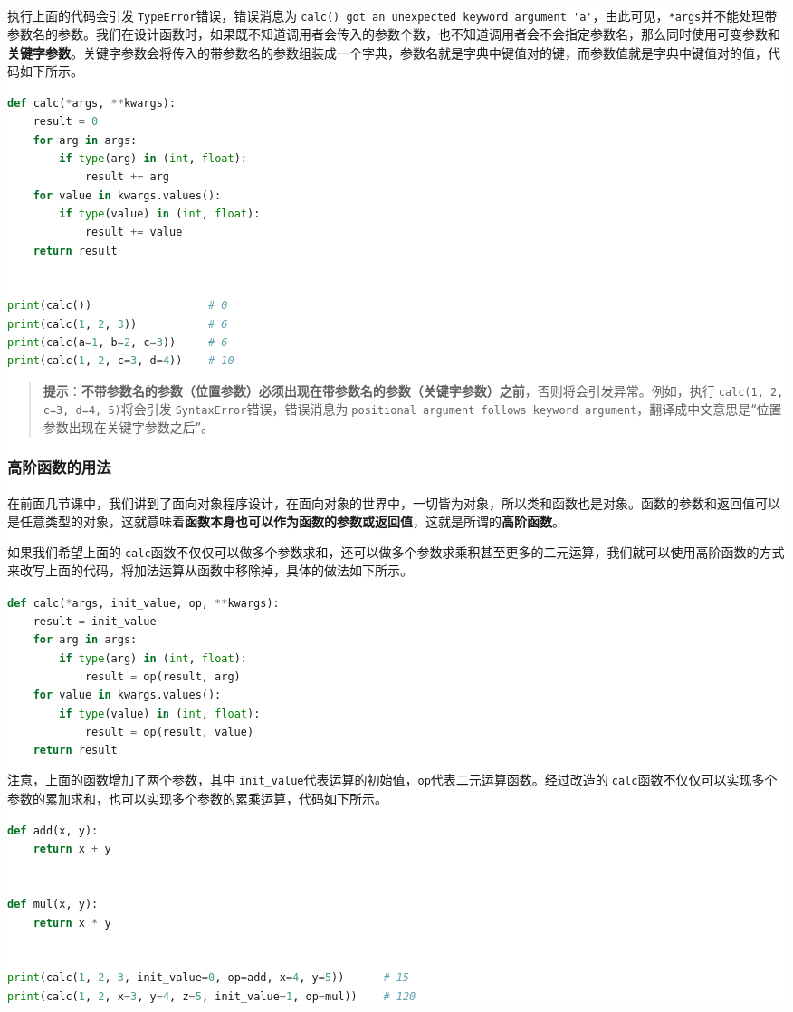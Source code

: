 执行上面的代码会引发 `TypeError`错误，错误消息为 `calc() got an unexpected keyword argument 'a'`，由此可见，`*args`并不能处理带参数名的参数。我们在设计函数时，如果既不知道调用者会传入的参数个数，也不知道调用者会不会指定参数名，那么同时使用可变参数和**关键字参数**。关键字参数会将传入的带参数名的参数组装成一个字典，参数名就是字典中键值对的键，而参数值就是字典中键值对的值，代码如下所示。

```Python
def calc(*args, **kwargs):
    result = 0
    for arg in args:
        if type(arg) in (int, float):
            result += arg
    for value in kwargs.values():
        if type(value) in (int, float):
            result += value
    return result


print(calc())                  # 0
print(calc(1, 2, 3))           # 6
print(calc(a=1, b=2, c=3))     # 6
print(calc(1, 2, c=3, d=4))    # 10
```

> **提示**：**不带参数名的参数（位置参数）必须出现在带参数名的参数（关键字参数）之前**，否则将会引发异常。例如，执行 `calc(1, 2, c=3, d=4, 5)`将会引发 `SyntaxError`错误，错误消息为 `positional argument follows keyword argument`，翻译成中文意思是“位置参数出现在关键字参数之后”。

### 高阶函数的用法

在前面几节课中，我们讲到了面向对象程序设计，在面向对象的世界中，一切皆为对象，所以类和函数也是对象。函数的参数和返回值可以是任意类型的对象，这就意味着**函数本身也可以作为函数的参数或返回值**，这就是所谓的**高阶函数**。

如果我们希望上面的 `calc`函数不仅仅可以做多个参数求和，还可以做多个参数求乘积甚至更多的二元运算，我们就可以使用高阶函数的方式来改写上面的代码，将加法运算从函数中移除掉，具体的做法如下所示。

```Python
def calc(*args, init_value, op, **kwargs):
    result = init_value
    for arg in args:
        if type(arg) in (int, float):
            result = op(result, arg)
    for value in kwargs.values():
        if type(value) in (int, float):
            result = op(result, value)
    return result
```

注意，上面的函数增加了两个参数，其中 `init_value`代表运算的初始值，`op`代表二元运算函数。经过改造的 `calc`函数不仅仅可以实现多个参数的累加求和，也可以实现多个参数的累乘运算，代码如下所示。

```Python
def add(x, y):
    return x + y


def mul(x, y):
    return x * y


print(calc(1, 2, 3, init_value=0, op=add, x=4, y=5))      # 15
print(calc(1, 2, x=3, y=4, z=5, init_value=1, op=mul))    # 120
```
